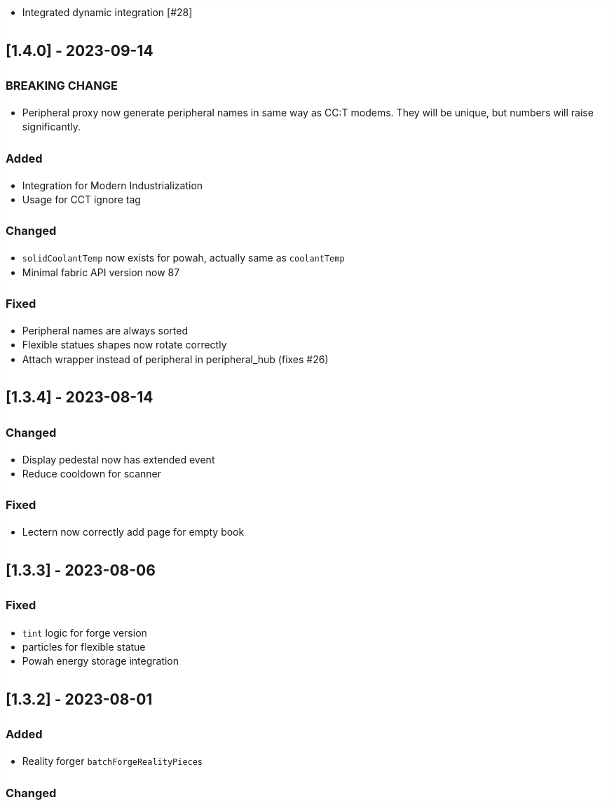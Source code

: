 - Integrated dynamic integration [#28]

## [1.4.0] - 2023-09-14

### BREAKING CHANGE

- Peripheral proxy now generate peripheral names in same way as CC:T modems.
  They will be unique, but numbers will raise significantly.

### Added

- Integration for Modern Industrialization
- Usage for CCT ignore tag

### Changed

- `solidCoolantTemp` now exists for powah, actually same as `coolantTemp`
- Minimal fabric API version now 87

### Fixed

- Peripheral names are always sorted
- Flexible statues shapes now rotate correctly
- Attach wrapper instead of peripheral in peripheral_hub (fixes #26)

## [1.3.4] - 2023-08-14

### Changed

- Display pedestal now has extended event
- Reduce cooldown for scanner

### Fixed

- Lectern now correctly add page for empty book

## [1.3.3] - 2023-08-06

### Fixed

- `tint` logic for forge version
- particles for flexible statue
- Powah energy storage integration

## [1.3.2] - 2023-08-01

### Added

- Reality forger `batchForgeRealityPieces`

### Changed
